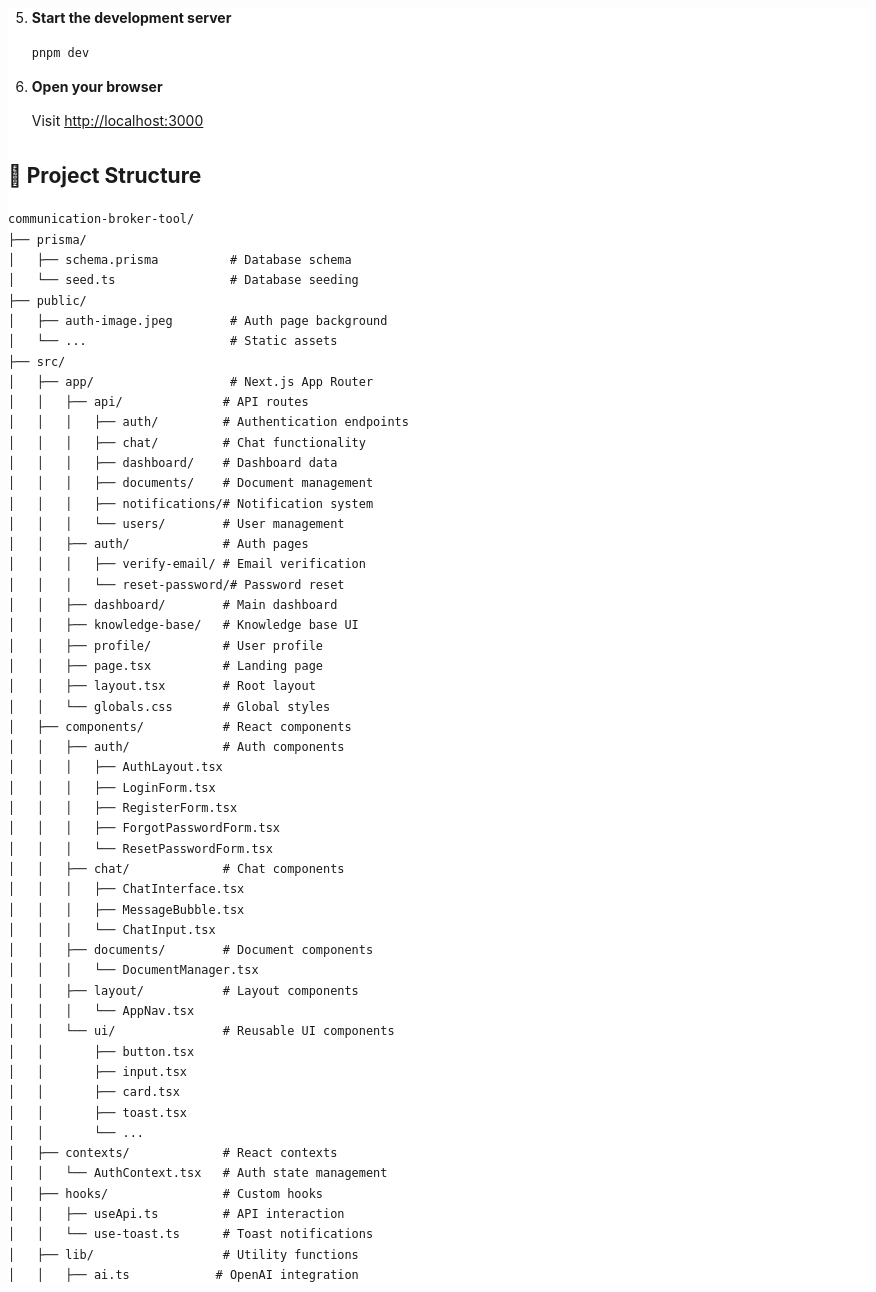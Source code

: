 5. **Start the development server**
   ```bash
   pnpm dev
   ```

6. **Open your browser**
   
   Visit [http://localhost:3000](http://localhost:3000)

## 📁 Project Structure

```
communication-broker-tool/
├── prisma/
│   ├── schema.prisma          # Database schema
│   └── seed.ts                # Database seeding
├── public/
│   ├── auth-image.jpeg        # Auth page background
│   └── ...                    # Static assets
├── src/
│   ├── app/                   # Next.js App Router
│   │   ├── api/              # API routes
│   │   │   ├── auth/         # Authentication endpoints
│   │   │   ├── chat/         # Chat functionality
│   │   │   ├── dashboard/    # Dashboard data
│   │   │   ├── documents/    # Document management
│   │   │   ├── notifications/# Notification system
│   │   │   └── users/        # User management
│   │   ├── auth/             # Auth pages
│   │   │   ├── verify-email/ # Email verification
│   │   │   └── reset-password/# Password reset
│   │   ├── dashboard/        # Main dashboard
│   │   ├── knowledge-base/   # Knowledge base UI
│   │   ├── profile/          # User profile
│   │   ├── page.tsx          # Landing page
│   │   ├── layout.tsx        # Root layout
│   │   └── globals.css       # Global styles
│   ├── components/           # React components
│   │   ├── auth/             # Auth components
│   │   │   ├── AuthLayout.tsx
│   │   │   ├── LoginForm.tsx
│   │   │   ├── RegisterForm.tsx
│   │   │   ├── ForgotPasswordForm.tsx
│   │   │   └── ResetPasswordForm.tsx
│   │   ├── chat/             # Chat components
│   │   │   ├── ChatInterface.tsx
│   │   │   ├── MessageBubble.tsx
│   │   │   └── ChatInput.tsx
│   │   ├── documents/        # Document components
│   │   │   └── DocumentManager.tsx
│   │   ├── layout/           # Layout components
│   │   │   └── AppNav.tsx
│   │   └── ui/               # Reusable UI components
│   │       ├── button.tsx
│   │       ├── input.tsx
│   │       ├── card.tsx
│   │       ├── toast.tsx
│   │       └── ...
│   ├── contexts/             # React contexts
│   │   └── AuthContext.tsx   # Auth state management
│   ├── hooks/                # Custom hooks
│   │   ├── useApi.ts         # API interaction
│   │   └── use-toast.ts      # Toast notifications
│   ├── lib/                  # Utility functions
│   │   ├── ai.ts            # OpenAI integration
```